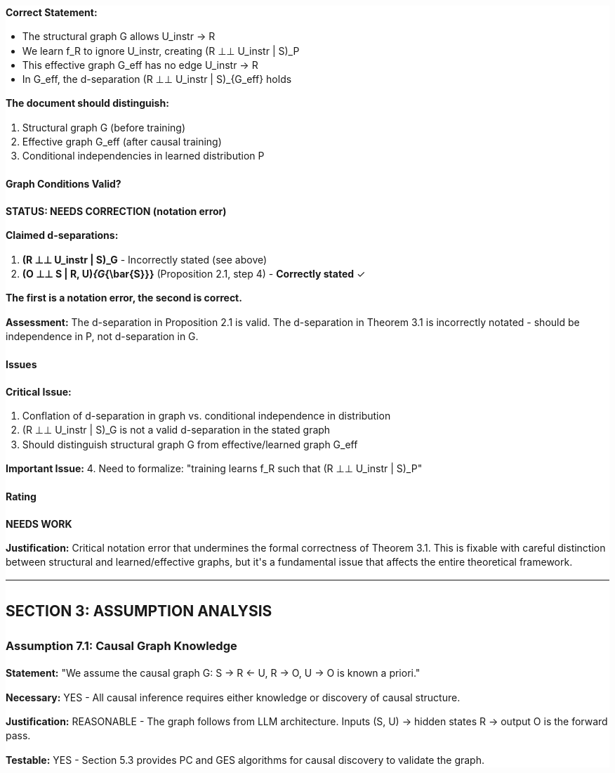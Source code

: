 **Correct Statement:**
- The structural graph G allows U_instr → R
- We learn f_R to ignore U_instr, creating (R ⊥⊥ U_instr | S)_P
- This effective graph G_eff has no edge U_instr → R
- In G_eff, the d-separation (R ⊥⊥ U_instr | S)_{G_eff} holds

**The document should distinguish:**
1. Structural graph G (before training)
2. Effective graph G_eff (after causal training)
3. Conditional independencies in learned distribution P

#### Graph Conditions Valid?
**STATUS: NEEDS CORRECTION (notation error)**

**Claimed d-separations:**

1. **(R ⊥⊥ U_instr | S)_G** - Incorrectly stated (see above)
2. **(O ⊥⊥ S | R, U)_{G_{\bar{S}}}** (Proposition 2.1, step 4) - **Correctly stated** ✓

**The first is a notation error, the second is correct.**

**Assessment:** The d-separation in Proposition 2.1 is valid. The d-separation in Theorem 3.1 is incorrectly notated - should be independence in P, not d-separation in G.

#### Issues
**Critical Issue:**
1. Conflation of d-separation in graph vs. conditional independence in distribution
2. (R ⊥⊥ U_instr | S)_G is not a valid d-separation in the stated graph
3. Should distinguish structural graph G from effective/learned graph G_eff

**Important Issue:**
4. Need to formalize: "training learns f_R such that (R ⊥⊥ U_instr | S)_P"

#### Rating
**NEEDS WORK**

**Justification:** Critical notation error that undermines the formal correctness of Theorem 3.1. This is fixable with careful distinction between structural and learned/effective graphs, but it's a fundamental issue that affects the entire theoretical framework.

---

## SECTION 3: ASSUMPTION ANALYSIS

### Assumption 7.1: Causal Graph Knowledge
**Statement:** "We assume the causal graph G: S → R ← U, R → O, U → O is known a priori."

**Necessary:** YES - All causal inference requires either knowledge or discovery of causal structure.

**Justification:** REASONABLE - The graph follows from LLM architecture. Inputs (S, U) → hidden states R → output O is the forward pass.

**Testable:** YES - Section 5.3 provides PC and GES algorithms for causal discovery to validate the graph.
